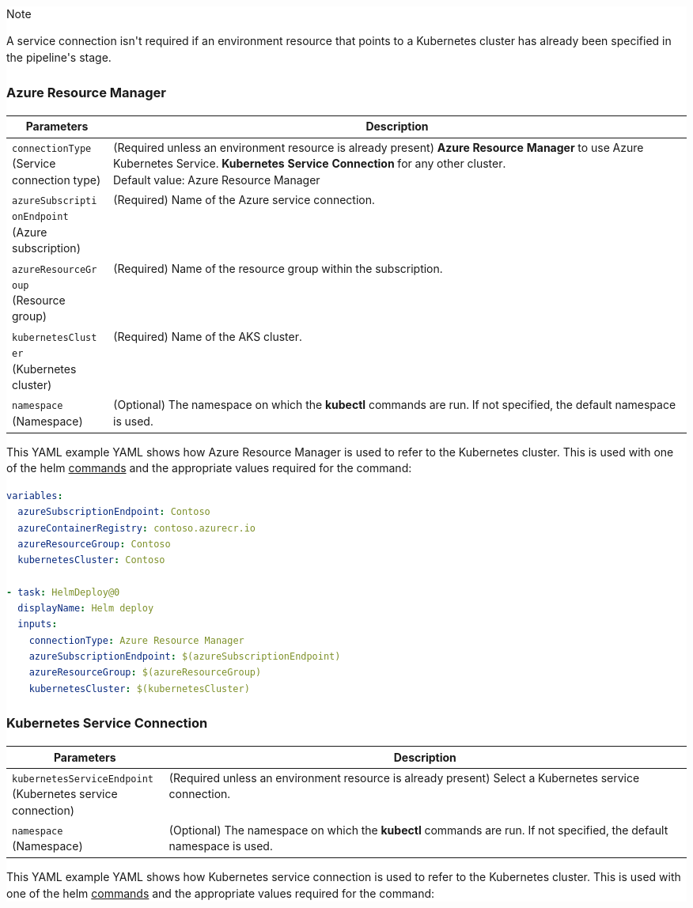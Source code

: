> [!NOTE]
> A service connection isn't required if an environment resource that points to a Kubernetes cluster has already been specified in the pipeline's stage.

### Azure Resource Manager

<table><thead><tr><th>Parameters</th><th>Description</th></tr></thead>
<tr><td><code>connectionType</code><br/>(Service connection type)</td><td>(Required unless an environment resource is already present) <b>Azure Resource Manager</b> to use Azure Kubernetes Service. <b>Kubernetes Service Connection</b> for any other cluster.<br/>Default value: Azure Resource Manager</td></tr>
<tr><td><code>azureSubscriptionEndpoint</code><br/>(Azure subscription)</td><td>(Required) Name of the Azure service connection.</td></tr>
<tr><td><code>azureResourceGroup</code><br/>(Resource group)</td><td>(Required) Name of the resource group within the subscription.</td></tr>
<tr><td><code>kubernetesCluster</code><br/>(Kubernetes cluster)</td><td>(Required) Name of the AKS cluster.</td></tr>
<tr><td><code>namespace</code><br/>(Namespace)</td><td>(Optional) The namespace on which the <strong>kubectl</strong> commands are run. If not specified, the default namespace is used.</td></tr>
</table>

This YAML example YAML shows how Azure Resource Manager is used to refer to the Kubernetes cluster.
This is used with one of the helm [commands](#commands) and the appropriate values required for the command:

```YAML
variables:
  azureSubscriptionEndpoint: Contoso
  azureContainerRegistry: contoso.azurecr.io
  azureResourceGroup: Contoso
  kubernetesCluster: Contoso

- task: HelmDeploy@0
  displayName: Helm deploy
  inputs:
    connectionType: Azure Resource Manager
    azureSubscriptionEndpoint: $(azureSubscriptionEndpoint)
    azureResourceGroup: $(azureResourceGroup)
    kubernetesCluster: $(kubernetesCluster)
```

### Kubernetes Service Connection

<table><thead><tr><th>Parameters</th><th>Description</th></tr></thead>
<tr><td><code>kubernetesServiceEndpoint</code><br/>(Kubernetes service connection)</td><td>(Required unless an environment resource is already present) Select a Kubernetes service connection.</td></tr>
<tr><td><code>namespace</code><br/>(Namespace)</td><td>(Optional) The namespace on which the <strong>kubectl</strong> commands are run. If not specified, the default namespace is used.</td></tr>
</table>

This YAML example YAML shows how Kubernetes service connection is used to refer to the Kubernetes cluster.
This is used with one of the helm [commands](#commands) and the appropriate values required for the command:
